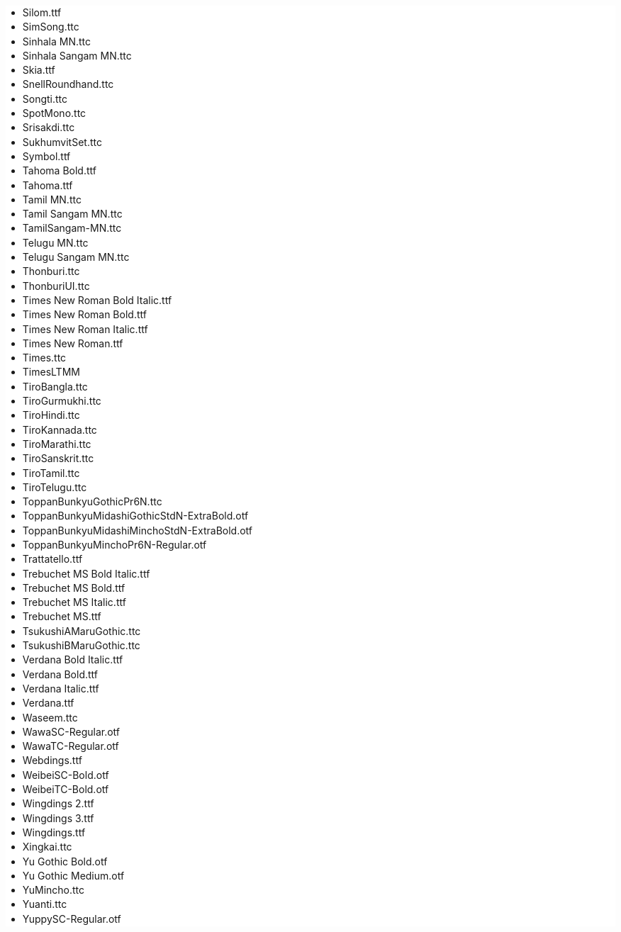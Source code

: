 - Silom.ttf
- SimSong.ttc
- Sinhala MN.ttc
- Sinhala Sangam MN.ttc
- Skia.ttf
- SnellRoundhand.ttc
- Songti.ttc
- SpotMono.ttc
- Srisakdi.ttc
- SukhumvitSet.ttc
- Symbol.ttf
- Tahoma Bold.ttf
- Tahoma.ttf
- Tamil MN.ttc
- Tamil Sangam MN.ttc
- TamilSangam-MN.ttc
- Telugu MN.ttc
- Telugu Sangam MN.ttc
- Thonburi.ttc
- ThonburiUI.ttc
- Times New Roman Bold Italic.ttf
- Times New Roman Bold.ttf
- Times New Roman Italic.ttf
- Times New Roman.ttf
- Times.ttc
- TimesLTMM
- TiroBangla.ttc
- TiroGurmukhi.ttc
- TiroHindi.ttc
- TiroKannada.ttc
- TiroMarathi.ttc
- TiroSanskrit.ttc
- TiroTamil.ttc
- TiroTelugu.ttc
- ToppanBunkyuGothicPr6N.ttc
- ToppanBunkyuMidashiGothicStdN-ExtraBold.otf
- ToppanBunkyuMidashiMinchoStdN-ExtraBold.otf
- ToppanBunkyuMinchoPr6N-Regular.otf
- Trattatello.ttf
- Trebuchet MS Bold Italic.ttf
- Trebuchet MS Bold.ttf
- Trebuchet MS Italic.ttf
- Trebuchet MS.ttf
- TsukushiAMaruGothic.ttc
- TsukushiBMaruGothic.ttc
- Verdana Bold Italic.ttf
- Verdana Bold.ttf
- Verdana Italic.ttf
- Verdana.ttf
- Waseem.ttc
- WawaSC-Regular.otf
- WawaTC-Regular.otf
- Webdings.ttf
- WeibeiSC-Bold.otf
- WeibeiTC-Bold.otf
- Wingdings 2.ttf
- Wingdings 3.ttf
- Wingdings.ttf
- Xingkai.ttc
- Yu Gothic Bold.otf
- Yu Gothic Medium.otf
- YuMincho.ttc
- Yuanti.ttc
- YuppySC-Regular.otf
